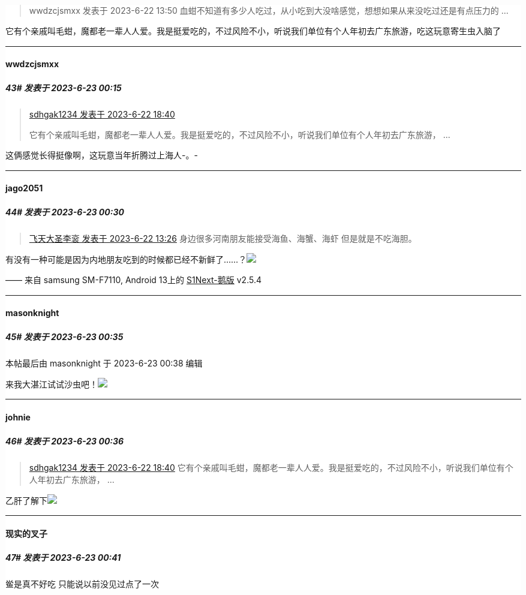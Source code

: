 <blockquote>wwdzcjsmxx 发表于 2023-6-22 13:50
血蚶不知道有多少人吃过，从小吃到大没啥感觉，想想如果从来没吃过还是有点压力的 ...</blockquote>
它有个亲戚叫毛蚶，魔都老一辈人人爱。我是挺爱吃的，不过风险不小，听说我们单位有个人年初去广东旅游，吃这玩意寄生虫入脑了

*****

####  wwdzcjsmxx  
##### 43#       发表于 2023-6-23 00:15

<blockquote><a href="httphttps://bbs.saraba1st.com/2b/forum.php?mod=redirect&amp;goto=findpost&amp;pid=61385800&amp;ptid=2141127" target="_blank">sdhgak1234 发表于 2023-6-22 18:40</a>

它有个亲戚叫毛蚶，魔都老一辈人人爱。我是挺爱吃的，不过风险不小，听说我们单位有个人年初去广东旅游， ...</blockquote>
这俩感觉长得挺像啊，这玩意当年折腾过上海人-。-

*****

####  jago2051  
##### 44#       发表于 2023-6-23 00:30

<blockquote><a href="httphttps://bbs.saraba1st.com/2b/forum.php?mod=redirect&amp;goto=findpost&amp;pid=61382797&amp;ptid=2141127" target="_blank">飞天大圣李衮 发表于 2023-6-22 13:26</a>
身边很多河南朋友能接受海鱼、海蟹、海虾 但是就是不吃海胆。</blockquote>
有没有一种可能是因为内地朋友吃到的时候都已经不新鲜了……？<img src="https://static.saraba1st.com/image/smiley/face2017/040.png" referrerpolicy="no-referrer">

—— 来自 samsung SM-F7110, Android 13上的 [S1Next-鹅版](https://github.com/ykrank/S1-Next/releases) v2.5.4

*****

####  masonknight  
##### 45#       发表于 2023-6-23 00:35

 本帖最后由 masonknight 于 2023-6-23 00:38 编辑 

来我大湛江试试沙虫吧！<img src="https://static.saraba1st.com/image/smiley/face2017/068.png" referrerpolicy="no-referrer">

*****

####  johnie  
##### 46#       发表于 2023-6-23 00:36

<blockquote><a href="httphttps://bbs.saraba1st.com/2b/forum.php?mod=redirect&amp;goto=findpost&amp;pid=61385800&amp;ptid=2141127" target="_blank">sdhgak1234 发表于 2023-6-22 18:40</a>
它有个亲戚叫毛蚶，魔都老一辈人人爱。我是挺爱吃的，不过风险不小，听说我们单位有个人年初去广东旅游， ...</blockquote>
乙肝了解下<img src="https://static.saraba1st.com/image/smiley/face2017/067.png" referrerpolicy="no-referrer">

*****

####  现实的叉子  
##### 47#       发表于 2023-6-23 00:41

鲎是真不好吃 只能说以前没见过点了一次
